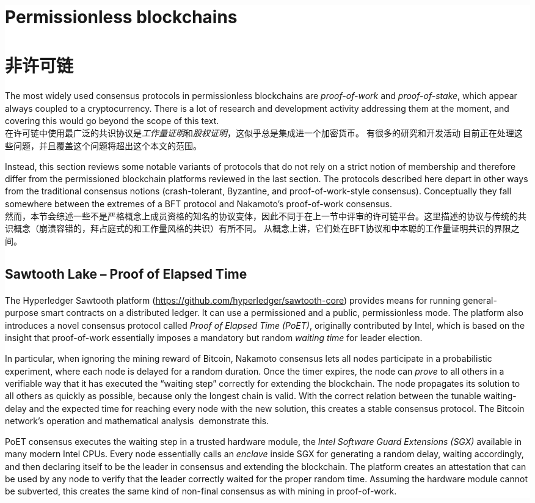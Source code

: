 
Permissionless blockchains
==========================
非许可链
==========================

The most widely used consensus protocols in permissionless blockchains
are *proof-of-work* and *proof-of-stake*, which appear always coupled to
a cryptocurrency. There is a lot of research and development activity
addressing them at the moment, and covering this would go beyond the
scope of this text.  
在许可链中使用最广泛的共识协议是*工作量证明*和*股权证明*，这似乎总是集成进一个加密货币。 有很多的研究和开发活动
目前正在处理这些问题，并且覆盖这个问题将超出这个本文的范围。


Instead, this section reviews some notable variants of protocols that do
not rely on a strict notion of membership and therefore differ from the
permissioned blockchain platforms reviewed in the last section. The
protocols described here depart in other ways from the traditional
consensus notions (crash-tolerant, Byzantine, and proof-of-work-style
consensus). Conceptually they fall somewhere between the extremes of a
BFT protocol and Nakamoto’s proof-of-work consensus.  
然而，本节会综述一些不是严格概念上成员资格的知名的协议变体，因此不同于在上一节中评审的许可链平台。这里描述的协议与传统的共识概念（崩溃容错的，拜占庭式的和工作量风格的共识）有所不同。 从概念上讲，它们处在BFT协议和中本聪的工作量证明共识的界限之间。

Sawtooth Lake – Proof of Elapsed Time
-------------------------------------

The Hyperledger Sawtooth
platform (<https://github.com/hyperledger/sawtooth-core>) provides means
for running general-purpose smart contracts on a distributed ledger. It
can use a permissioned and a public, permissionless mode. The platform
also introduces a novel consensus protocol called *Proof of Elapsed Time
(PoET)*, originally contributed by Intel, which is based on the insight
that proof-of-work essentially imposes a mandatory but random *waiting
time* for leader election.

In particular, when ignoring the mining reward of Bitcoin, Nakamoto
consensus lets all nodes participate in a probabilistic experiment,
where each node is delayed for a random duration. Once the timer
expires, the node can *prove* to all others in a verifiable way that it
has executed the “waiting step” correctly for extending the blockchain.
The node propagates its solution to all others as quickly as possible,
because only the longest chain is valid. With the correct relation
between the tunable waiting-delay and the expected time for reaching
every node with the new solution, this creates a stable consensus
protocol. The Bitcoin network’s operation and mathematical analysis 
demonstrate this.

PoET consensus executes the waiting step in a trusted hardware module,
the *Intel Software Guard Extensions (SGX)* available in many modern
Intel CPUs. Every node essentially calls an *enclave* inside SGX for
generating a random delay, waiting accordingly, and then declaring
itself to be the leader in consensus and extending the blockchain. The
platform creates an attestation that can be used by any node to verify
that the leader correctly waited for the proper random time. Assuming
the hardware module cannot be subverted, this creates the same kind of
non-final consensus as with mining in proof-of-work.
